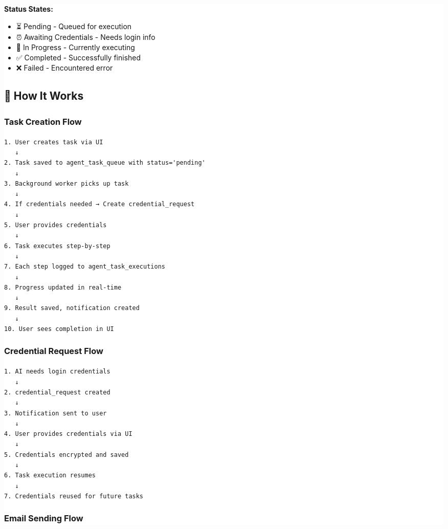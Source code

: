 **Status States:**
- ⏳ Pending - Queued for execution
- ⏰ Awaiting Credentials - Needs login info
- 🔄 In Progress - Currently executing
- ✅ Completed - Successfully finished
- ❌ Failed - Encountered error

## 🚀 How It Works

### Task Creation Flow

```
1. User creates task via UI
   ↓
2. Task saved to agent_task_queue with status='pending'
   ↓
3. Background worker picks up task
   ↓
4. If credentials needed → Create credential_request
   ↓
5. User provides credentials
   ↓
6. Task executes step-by-step
   ↓
7. Each step logged to agent_task_executions
   ↓
8. Progress updated in real-time
   ↓
9. Result saved, notification created
   ↓
10. User sees completion in UI
```

### Credential Request Flow

```
1. AI needs login credentials
   ↓
2. credential_request created
   ↓
3. Notification sent to user
   ↓
4. User provides credentials via UI
   ↓
5. Credentials encrypted and saved
   ↓
6. Task execution resumes
   ↓
7. Credentials reused for future tasks
```

### Email Sending Flow
